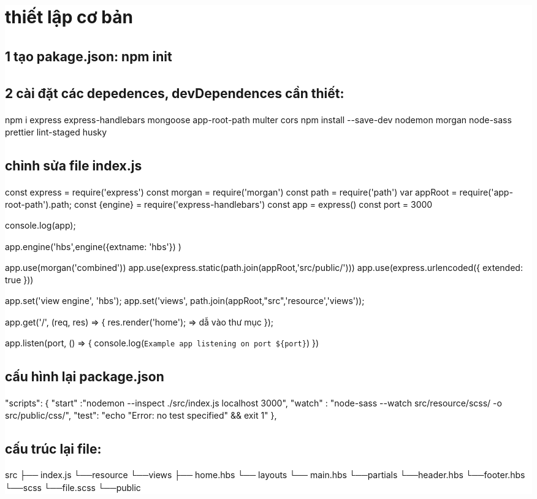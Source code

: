 # thiết lập cơ bản

## 1 tạo pakage.json: npm init
## 2 cài đặt các depedences, devDependences cần thiết:
npm i express express-handlebars mongoose app-root-path multer cors
npm install --save-dev nodemon morgan node-sass prettier lint-staged husky

## chỉnh sửa file index.js



const express = require('express')
const morgan = require('morgan')
const path = require('path')
var appRoot = require('app-root-path').path;
const {engine} = require('express-handlebars')
const app = express()
const port = 3000

console.log(app);

app.engine('hbs',engine({extname: 'hbs'}) )

app.use(morgan('combined'))
app.use(express.static(path.join(appRoot,'src/public/')))
app.use(express.urlencoded({
extended: true
})) 

app.set('view engine', 'hbs');
app.set('views', path.join(appRoot,"src",'resource','views'));

app.get('/', (req, res) => {
res.render('home');  => dẫ vào thư mục 
});

app.listen(port, () => {
console.log(`Example app listening on port ${port}`)
})

## cấu hình lại package.json

"scripts": {
"start" :"nodemon --inspect ./src/index.js localhost 3000",
"watch" : "node-sass --watch src/resource/scss/ -o src/public/css/",
"test": "echo \"Error: no test specified\" && exit 1"
},

## cấu trúc lại file:

src
├── index.js
      └──resource
            └──views
                   ├── home.hbs
                   └── layouts
                      └── main.hbs
                   └──partials
                      └──header.hbs
                      └──footer.hbs
            └──scss
                  └──file.scss
      └──public
